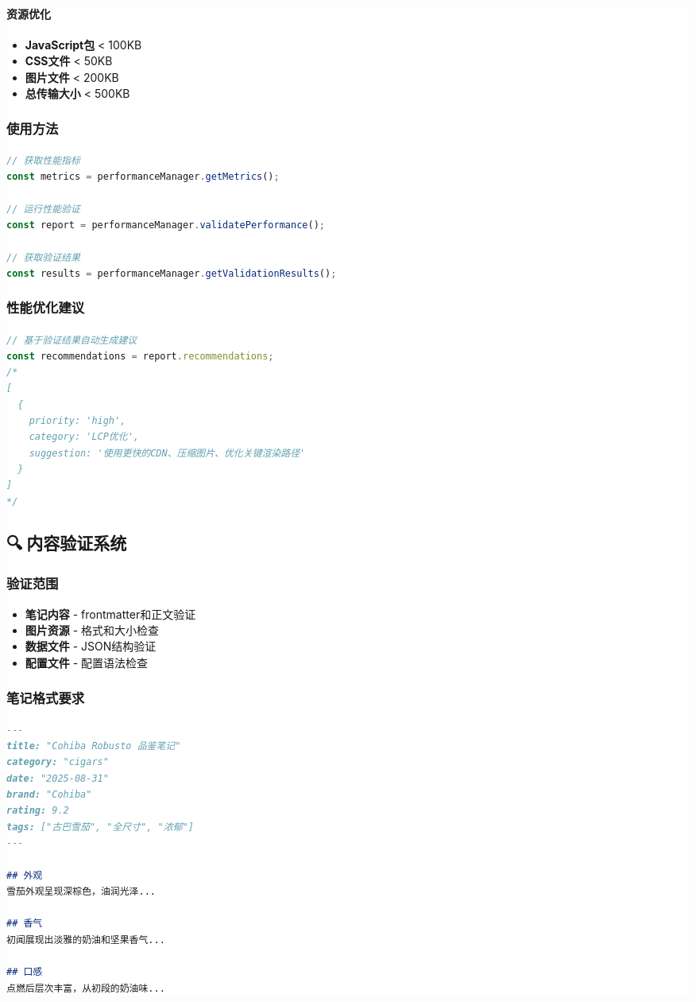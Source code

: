 #### 资源优化
- **JavaScript包** < 100KB
- **CSS文件** < 50KB
- **图片文件** < 200KB
- **总传输大小** < 500KB

### 使用方法
```javascript
// 获取性能指标
const metrics = performanceManager.getMetrics();

// 运行性能验证
const report = performanceManager.validatePerformance();

// 获取验证结果
const results = performanceManager.getValidationResults();
```

### 性能优化建议
```javascript
// 基于验证结果自动生成建议
const recommendations = report.recommendations;
/*
[
  {
    priority: 'high',
    category: 'LCP优化',
    suggestion: '使用更快的CDN、压缩图片、优化关键渲染路径'
  }
]
*/
```

## 🔍 内容验证系统

### 验证范围
- **笔记内容** - frontmatter和正文验证
- **图片资源** - 格式和大小检查
- **数据文件** - JSON结构验证
- **配置文件** - 配置语法检查

### 笔记格式要求
```markdown
---
title: "Cohiba Robusto 品鉴笔记"
category: "cigars"
date: "2025-08-31"
brand: "Cohiba"
rating: 9.2
tags: ["古巴雪茄", "全尺寸", "浓郁"]
---

## 外观
雪茄外观呈现深棕色，油润光泽...

## 香气
初闻展现出淡雅的奶油和坚果香气...

## 口感
点燃后层次丰富，从初段的奶油味...
```
